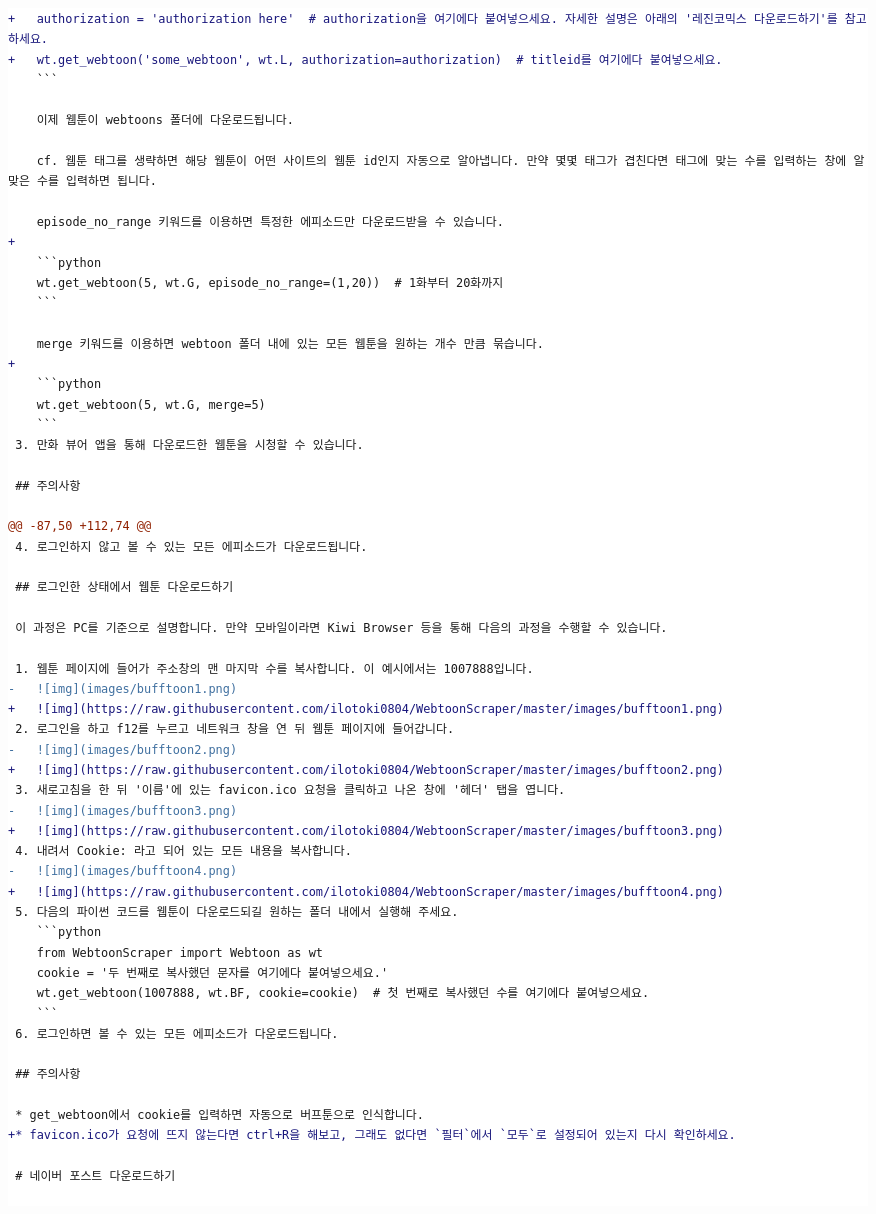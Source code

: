 ```diff
+   authorization = 'authorization here'  # authorization을 여기에다 붙여넣으세요. 자세한 설명은 아래의 '레진코믹스 다운로드하기'를 참고하세요.
+   wt.get_webtoon('some_webtoon', wt.L, authorization=authorization)  # titleid를 여기에다 붙여넣으세요.
    ```
 
    이제 웹툰이 webtoons 폴더에 다운로드됩니다.
 
    cf. 웹툰 태그를 생략하면 해당 웹툰이 어떤 사이트의 웹툰 id인지 자동으로 알아냅니다. 만약 몇몇 태그가 겹친다면 태그에 맞는 수를 입력하는 창에 알맞은 수를 입력하면 됩니다.
 
    episode_no_range 키워드를 이용하면 특정한 에피소드만 다운로드받을 수 있습니다.
+
    ```python
    wt.get_webtoon(5, wt.G, episode_no_range=(1,20))  # 1화부터 20화까지
    ```
 
    merge 키워드를 이용하면 webtoon 폴더 내에 있는 모든 웹툰을 원하는 개수 만큼 묶습니다.
+
    ```python
    wt.get_webtoon(5, wt.G, merge=5)
    ```
 3. 만화 뷰어 앱을 통해 다운로드한 웹툰을 시청할 수 있습니다.
 
 ## 주의사항
 
@@ -87,50 +112,74 @@
 4. 로그인하지 않고 볼 수 있는 모든 에피소드가 다운로드됩니다.
 
 ## 로그인한 상태에서 웹툰 다운로드하기
 
 이 과정은 PC를 기준으로 설명합니다. 만약 모바일이라면 Kiwi Browser 등을 통해 다음의 과정을 수행할 수 있습니다.
 
 1. 웹툰 페이지에 들어가 주소창의 맨 마지막 수를 복사합니다. 이 예시에서는 1007888입니다.
-   ![img](images/bufftoon1.png)
+   ![img](https://raw.githubusercontent.com/ilotoki0804/WebtoonScraper/master/images/bufftoon1.png)
 2. 로그인을 하고 f12를 누르고 네트워크 창을 연 뒤 웹툰 페이지에 들어갑니다.
-   ![img](images/bufftoon2.png)
+   ![img](https://raw.githubusercontent.com/ilotoki0804/WebtoonScraper/master/images/bufftoon2.png)
 3. 새로고침을 한 뒤 '이름'에 있는 favicon.ico 요청을 클릭하고 나온 창에 '헤더' 탭을 엽니다.
-   ![img](images/bufftoon3.png)
+   ![img](https://raw.githubusercontent.com/ilotoki0804/WebtoonScraper/master/images/bufftoon3.png)
 4. 내려서 Cookie: 라고 되어 있는 모든 내용을 복사합니다.
-   ![img](images/bufftoon4.png)
+   ![img](https://raw.githubusercontent.com/ilotoki0804/WebtoonScraper/master/images/bufftoon4.png)
 5. 다음의 파이썬 코드를 웹툰이 다운로드되길 원하는 폴더 내에서 실행해 주세요.
    ```python
    from WebtoonScraper import Webtoon as wt
    cookie = '두 번째로 복사했던 문자를 여기에다 붙여넣으세요.'
    wt.get_webtoon(1007888, wt.BF, cookie=cookie)  # 첫 번째로 복사했던 수를 여기에다 붙여넣으세요.
    ```
 6. 로그인하면 볼 수 있는 모든 에피소드가 다운로드됩니다.
 
 ## 주의사항
 
 * get_webtoon에서 cookie를 입력하면 자동으로 버프툰으로 인식합니다.
+* favicon.ico가 요청에 뜨지 않는다면 ctrl+R을 해보고, 그래도 없다면 `필터`에서 `모두`로 설정되어 있는지 다시 확인하세요.
 
 # 네이버 포스트 다운로드하기
 
```